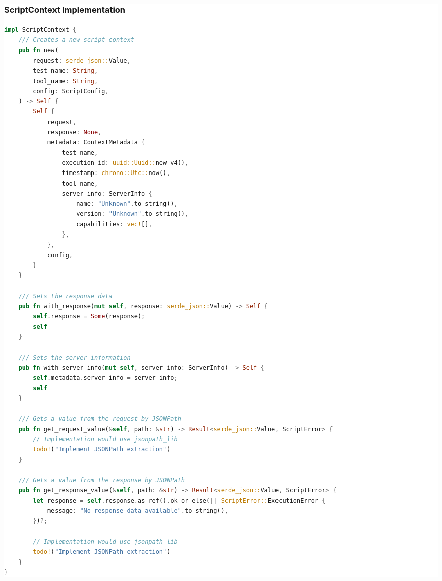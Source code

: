### ScriptContext Implementation

```rust
impl ScriptContext {
    /// Creates a new script context
    pub fn new(
        request: serde_json::Value,
        test_name: String,
        tool_name: String,
        config: ScriptConfig,
    ) -> Self {
        Self {
            request,
            response: None,
            metadata: ContextMetadata {
                test_name,
                execution_id: uuid::Uuid::new_v4(),
                timestamp: chrono::Utc::now(),
                tool_name,
                server_info: ServerInfo {
                    name: "Unknown".to_string(),
                    version: "Unknown".to_string(),
                    capabilities: vec![],
                },
            },
            config,
        }
    }
    
    /// Sets the response data
    pub fn with_response(mut self, response: serde_json::Value) -> Self {
        self.response = Some(response);
        self
    }
    
    /// Sets the server information
    pub fn with_server_info(mut self, server_info: ServerInfo) -> Self {
        self.metadata.server_info = server_info;
        self
    }
    
    /// Gets a value from the request by JSONPath
    pub fn get_request_value(&self, path: &str) -> Result<serde_json::Value, ScriptError> {
        // Implementation would use jsonpath_lib
        todo!("Implement JSONPath extraction")
    }
    
    /// Gets a value from the response by JSONPath
    pub fn get_response_value(&self, path: &str) -> Result<serde_json::Value, ScriptError> {
        let response = self.response.as_ref().ok_or_else(|| ScriptError::ExecutionError {
            message: "No response data available".to_string(),
        })?;
        
        // Implementation would use jsonpath_lib
        todo!("Implement JSONPath extraction")
    }
}
```
